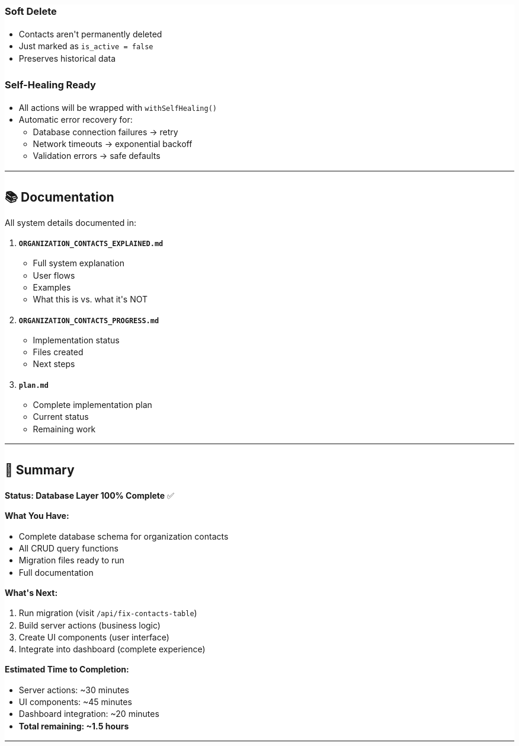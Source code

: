 ### Soft Delete
- Contacts aren't permanently deleted
- Just marked as `is_active = false`
- Preserves historical data

### Self-Healing Ready
- All actions will be wrapped with `withSelfHealing()`
- Automatic error recovery for:
  - Database connection failures → retry
  - Network timeouts → exponential backoff
  - Validation errors → safe defaults

---

## 📚 Documentation

All system details documented in:

1. **`ORGANIZATION_CONTACTS_EXPLAINED.md`**
   - Full system explanation
   - User flows
   - Examples
   - What this is vs. what it's NOT

2. **`ORGANIZATION_CONTACTS_PROGRESS.md`**
   - Implementation status
   - Files created
   - Next steps

3. **`plan.md`**
   - Complete implementation plan
   - Current status
   - Remaining work

---

## 🎯 Summary

**Status: Database Layer 100% Complete** ✅

**What You Have:**
- Complete database schema for organization contacts
- All CRUD query functions
- Migration files ready to run
- Full documentation

**What's Next:**
1. Run migration (visit `/api/fix-contacts-table`)
2. Build server actions (business logic)
3. Create UI components (user interface)
4. Integrate into dashboard (complete experience)

**Estimated Time to Completion:**
- Server actions: ~30 minutes
- UI components: ~45 minutes
- Dashboard integration: ~20 minutes
- **Total remaining: ~1.5 hours**

---